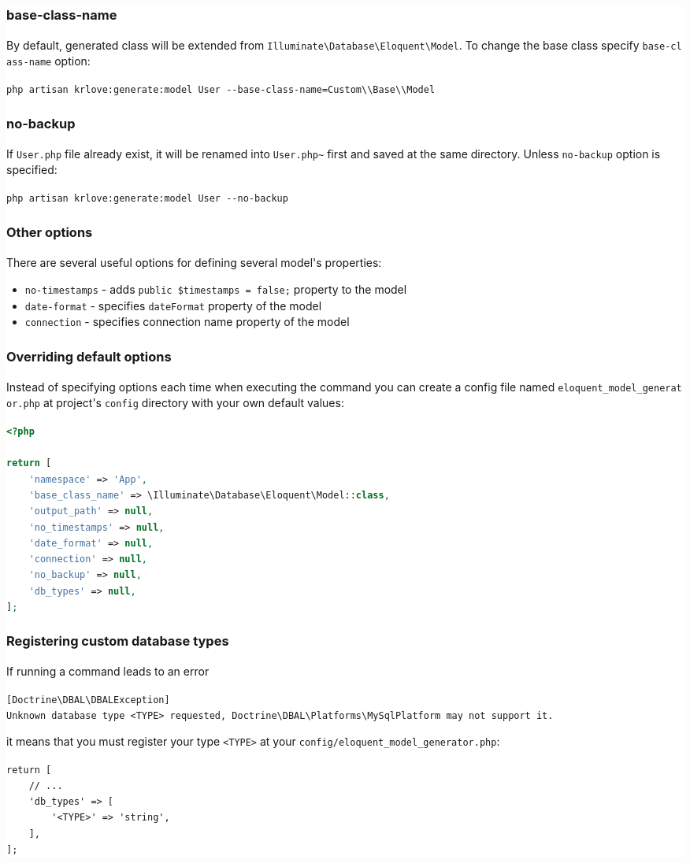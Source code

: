 ### base-class-name
By default, generated class will be extended from `Illuminate\Database\Eloquent\Model`. To change the base class specify `base-class-name` option:
```
php artisan krlove:generate:model User --base-class-name=Custom\\Base\\Model
```

### no-backup
If `User.php` file already exist, it will be renamed into `User.php~` first and saved at the same directory. Unless `no-backup` option is specified:
```
php artisan krlove:generate:model User --no-backup
```

### Other options
There are several useful options for defining several model's properties:
- `no-timestamps` - adds `public $timestamps = false;` property to the model
- `date-format` - specifies `dateFormat` property of the model
- `connection` - specifies connection name property of the model

### Overriding default options

Instead of specifying options each time when executing the command you can create a config file named `eloquent_model_generator.php` at project's `config` directory with your own default values:
```php
<?php

return [
    'namespace' => 'App',
    'base_class_name' => \Illuminate\Database\Eloquent\Model::class,
    'output_path' => null,
    'no_timestamps' => null,
    'date_format' => null,
    'connection' => null,
    'no_backup' => null,
    'db_types' => null,
];
```

### Registering custom database types
If running a command leads to an error
```
[Doctrine\DBAL\DBALException]
Unknown database type <TYPE> requested, Doctrine\DBAL\Platforms\MySqlPlatform may not support it.
```
it means that you must register your type `<TYPE>` at your `config/eloquent_model_generator.php`:

```
return [
    // ...
    'db_types' => [
        '<TYPE>' => 'string',
    ],
];
```
